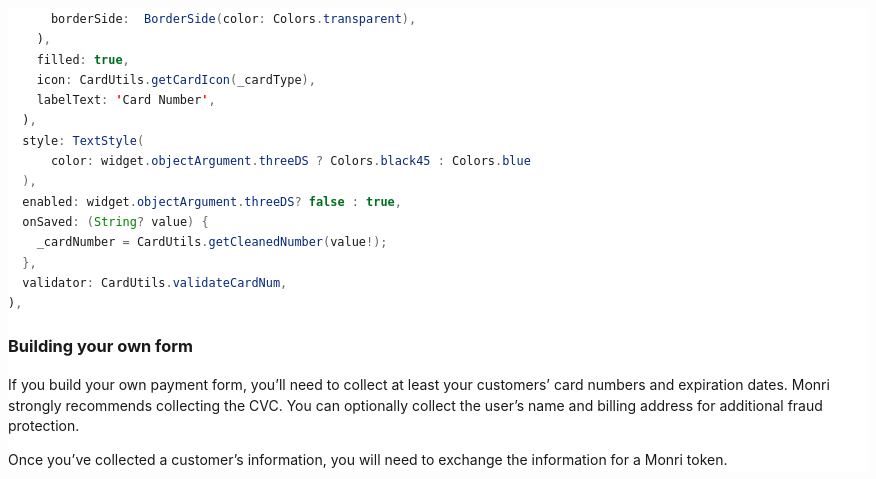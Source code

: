 ```java
      borderSide:  BorderSide(color: Colors.transparent),
    ),
    filled: true,
    icon: CardUtils.getCardIcon(_cardType),
    labelText: 'Card Number',
  ),
  style: TextStyle(
      color: widget.objectArgument.threeDS ? Colors.black45 : Colors.blue
  ),
  enabled: widget.objectArgument.threeDS? false : true,
  onSaved: (String? value) {
    _cardNumber = CardUtils.getCleanedNumber(value!);
  },
  validator: CardUtils.validateCardNum,
),
```

### Building your own form

If you build your own payment form, you’ll need to collect at least your customers’ card numbers and expiration dates.
Monri strongly recommends collecting the CVC. You can optionally collect the user’s name and billing address for
additional fraud protection.

Once you’ve collected a customer’s information, you will need to exchange the information for a Monri token.
